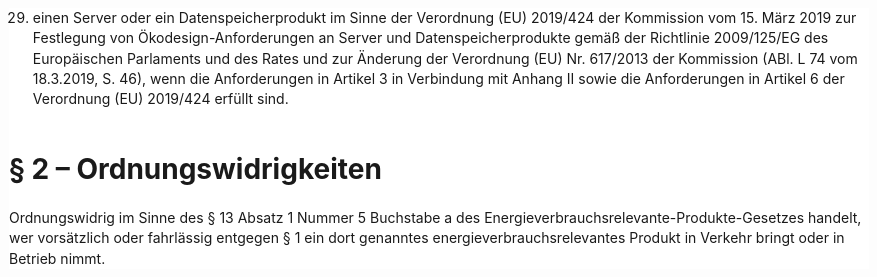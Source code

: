 29. einen Server oder ein Datenspeicherprodukt im Sinne der Verordnung (EU) 2019/424 der Kommission vom 15. März 2019 zur Festlegung von Ökodesign-Anforderungen an Server und Datenspeicherprodukte gemäß der Richtlinie 2009/125/EG des Europäischen Parlaments und des Rates und zur Änderung der Verordnung (EU) Nr. 617/2013 der Kommission (ABl. L 74 vom 18.3.2019, S. 46), wenn die Anforderungen in Artikel 3 in Verbindung mit Anhang II sowie die Anforderungen in Artikel 6 der Verordnung (EU) 2019/424 erfüllt sind.

# § 2 – Ordnungswidrigkeiten

Ordnungswidrig im Sinne des § 13 Absatz 1 Nummer 5 Buchstabe a des Energieverbrauchsrelevante-Produkte-Gesetzes handelt, wer vorsätzlich oder fahrlässig entgegen § 1 ein dort genanntes energieverbrauchsrelevantes Produkt in Verkehr bringt oder in Betrieb nimmt.
